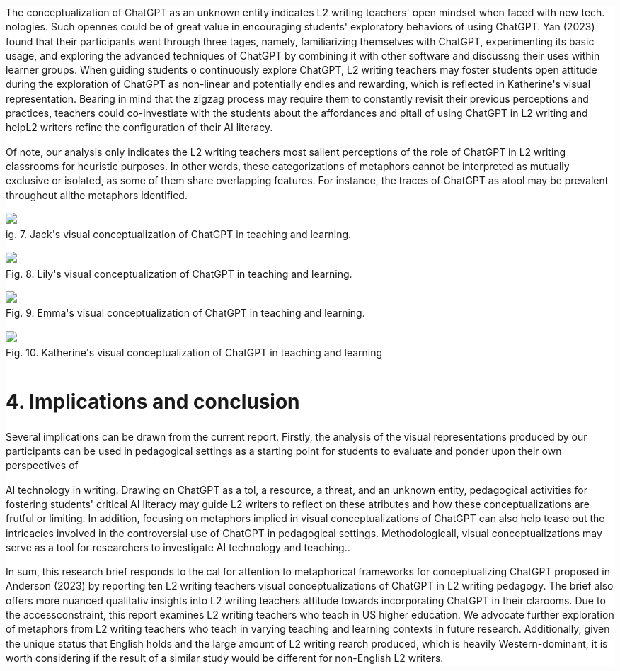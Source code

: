 The conceptualization of ChatGPT as an unknown entity indicates L2 writing teachers' open mindset when faced with new tech. nologies. Such opennes could be of great value in encouraging students' exploratory behaviors of using ChatGPT. Yan (2023) found that their participants went through three tages, namely, familiarizing themselves with ChatGPT, experimenting its basic usage, and exploring the advanced techniques of ChatGPT by combining it with other software and discussng their uses within learner groups. When guiding students o continuously explore ChatGPT, L2 writing teachers may foster students open attitude during the exploration of ChatGPT as non-linear and potentially endles and rewarding, which is reflected in Katherine's visual representation. Bearing in mind that the zigzag process may require them to constantly revisit their previous perceptions and practices, teachers could co-investiate with the students about the affordances and pitall of using ChatGPT in L2 writing and helpL2 writers refine the configuration of their AI literacy.

Of note, our analysis only indicates the L2 writing teachers most salient perceptions of the role of ChatGPT in L2 writing classrooms for heuristic purposes. In other words, these categorizations of metaphors cannot be interpreted as mutually exclusive or isolated, as some of them share overlapping features. For instance, the traces of ChatGPT as atool may be prevalent throughout allthe metaphors identified.

![](img/b1ac19186c9582bf959efd6b3df77b28f5dfc49e47cbd3d3a12f29211f65359d.jpg)  
ig. 7. Jack's visual conceptualization of ChatGPT in teaching and learning.

![](img/a5f991340fbd231f8800fd8a6cdd4115aa348a1750b651541fb2d5a04f9ddba0.jpg)  
Fig. 8. Lily's visual conceptualization of ChatGPT in teaching and learning.

![](img/c5db71f7f2d97ab3f10d29db3e30290062d680ea4d7feca49f71126becddf1d0.jpg)  
Fig. 9. Emma's visual conceptualization of ChatGPT in teaching and learning.

![](img/50eb5ed8c525b1bf4b2962f12e984120df15f4ffc393339eacb06b24a0578f93.jpg)  
Fig. 10. Katherine's visual conceptualization of ChatGPT in teaching and learning

# 4. Implications and conclusion

Several implications can be drawn from the current report. Firstly, the analysis of the visual representations produced by our participants can be used in pedagogical settings as a starting point for students to evaluate and ponder upon their own perspectives of

Al technology in writing. Drawing on ChatGPT as a tol, a resource, a threat, and an unknown entity, pedagogical activities for fostering students' critical AI literacy may guide L2 writers to reflect on these atributes and how these conceptualizations are frutful or limiting. In addition, focusing on metaphors implied in visual conceptualizations of ChatGPT can also help tease out the intricacies involved in the controversial use of ChatGPT in pedagogical settings. Methodologicall, visual conceptualizations may serve as a tool for researchers to investigate AI technology and teaching..

In sum, this research brief responds to the cal for attention to metaphorical frameworks for conceptualizing ChatGPT proposed in Anderson (2023) by reporting ten L2 writing teachers visual conceptualizations of ChatGPT in L2 writing pedagogy. The brief also offers more nuanced qualitativ insights into L2 writing teachers attitude towards incorporating ChatGPT in their clarooms. Due to the accessconstraint, this report examines L2 writing teachers who teach in US higher education. We advocate further exploration of metaphors from L2 writing teachers who teach in varying teaching and learning contexts in future research. Additionally, given the unique status that English holds and the large amount of L2 writing rearch produced, which is heavily Western-dominant, it is worth considering if the result of a similar study would be different for non-English L2 writers.
